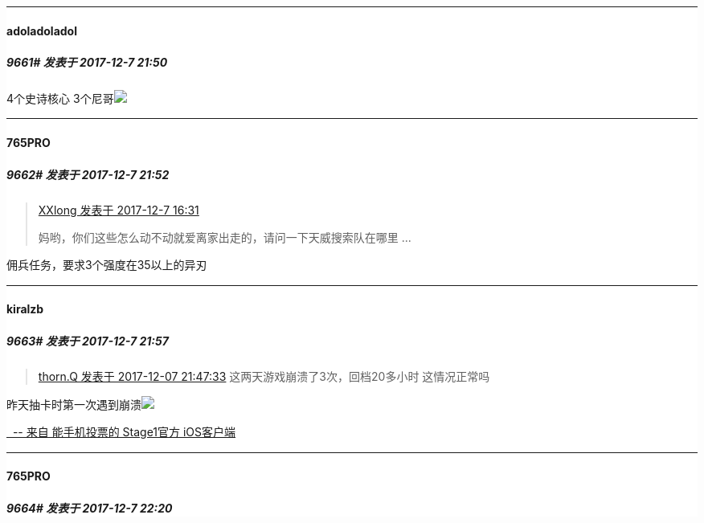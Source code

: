 





-----

####  adoladoladol  
##### 9661#       发表于 2017-12-7 21:50




4个史诗核心 3个尼哥<img src="https://static.saraba1st.com/image/smiley/face2017/068.png" referrerpolicy="no-referrer">







-----

####  765PRO  
##### 9662#       发表于 2017-12-7 21:52



<blockquote><a href="httphttps://bbs.saraba1st.com/2b/forum.php?mod=redirect&amp;goto=findpost&amp;pid=37926530&amp;ptid=1368000" target="_blank">XXlong 发表于 2017-12-7 16:31</a>

妈哟，你们这些怎么动不动就爱离家出走的，请问一下天威搜索队在哪里 ...</blockquote>
佣兵任务，要求3个强度在35以上的异刃







-----

####  kiralzb  
##### 9663#       发表于 2017-12-7 21:57



<blockquote><a href="httphttps://bbs.saraba1st.com/2b/forum.php?mod=redirect&amp;goto=findpost&amp;pid=37928765&amp;ptid=1368000" target="_blank">thorn.Q 发表于 2017-12-07 21:47:33</a>
这两天游戏崩溃了3次，回档20多小时
这情况正常吗</blockquote>昨天抽卡时第一次遇到崩溃<img src="https://static.saraba1st.com/image/smiley/face2017/068.png" referrerpolicy="no-referrer">

[  -- 来自 能手机投票的 Stage1官方 iOS客户端](https://itunes.apple.com/fi/app/saraba1st/id1221237470?mt=8)







-----

####  765PRO  
##### 9664#       发表于 2017-12-7 22:20
